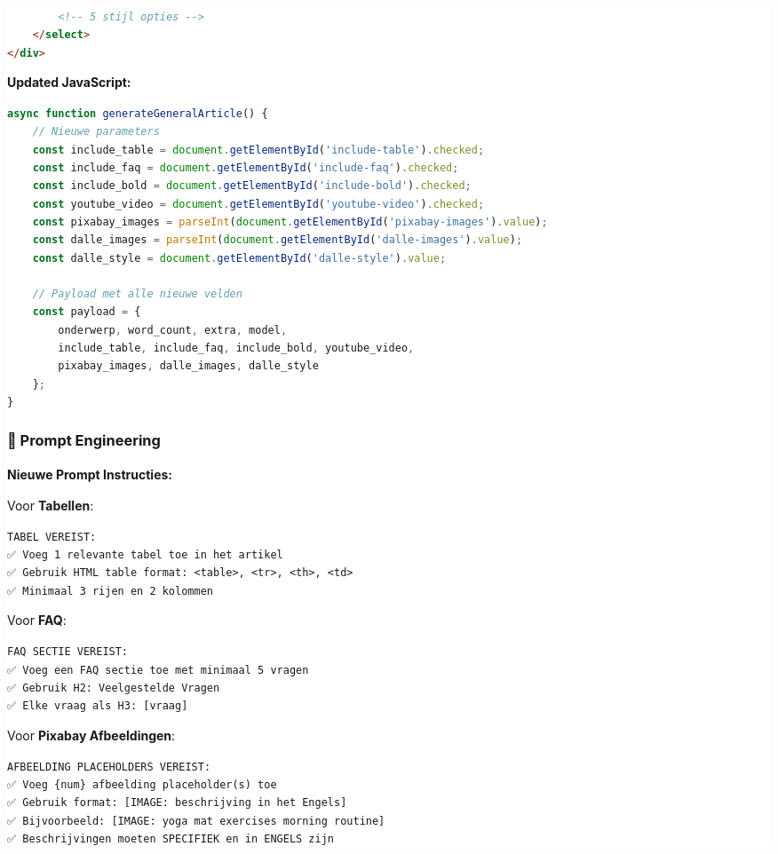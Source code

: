 ```html
        <!-- 5 stijl opties -->
    </select>
</div>
```

**Updated JavaScript:**
```javascript
async function generateGeneralArticle() {
    // Nieuwe parameters
    const include_table = document.getElementById('include-table').checked;
    const include_faq = document.getElementById('include-faq').checked;
    const include_bold = document.getElementById('include-bold').checked;
    const youtube_video = document.getElementById('youtube-video').checked;
    const pixabay_images = parseInt(document.getElementById('pixabay-images').value);
    const dalle_images = parseInt(document.getElementById('dalle-images').value);
    const dalle_style = document.getElementById('dalle-style').value;
    
    // Payload met alle nieuwe velden
    const payload = { 
        onderwerp, word_count, extra, model,
        include_table, include_faq, include_bold, youtube_video,
        pixabay_images, dalle_images, dalle_style
    };
}
```

### 📝 Prompt Engineering

**Nieuwe Prompt Instructies:**

Voor **Tabellen**:
```
TABEL VEREIST:
✅ Voeg 1 relevante tabel toe in het artikel
✅ Gebruik HTML table format: <table>, <tr>, <th>, <td>
✅ Minimaal 3 rijen en 2 kolommen
```

Voor **FAQ**:
```
FAQ SECTIE VEREIST:
✅ Voeg een FAQ sectie toe met minimaal 5 vragen
✅ Gebruik H2: Veelgestelde Vragen
✅ Elke vraag als H3: [vraag]
```

Voor **Pixabay Afbeeldingen**:
```
AFBEELDING PLACEHOLDERS VEREIST:
✅ Voeg {num} afbeelding placeholder(s) toe
✅ Gebruik format: [IMAGE: beschrijving in het Engels]
✅ Bijvoorbeeld: [IMAGE: yoga mat exercises morning routine]
✅ Beschrijvingen moeten SPECIFIEK en in ENGELS zijn
```
